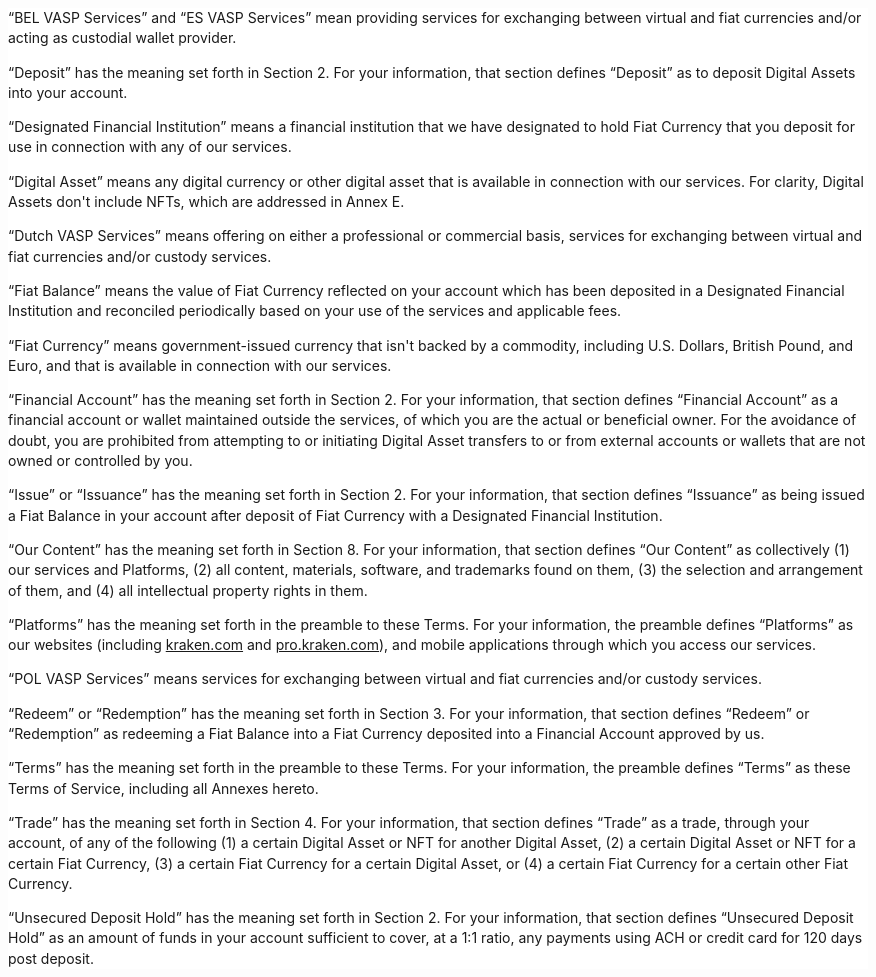 “BEL VASP Services” and “ES VASP Services” mean providing services for exchanging between virtual and fiat currencies and/or acting as custodial wallet provider.

“Deposit” has the meaning set forth in Section ‎2. For your information, that section defines “Deposit” as to deposit Digital Assets into your account.

“Designated Financial Institution” means a financial institution that we have designated to hold Fiat Currency that you deposit for use in connection with any of our services.

“Digital Asset” means any digital currency or other digital asset that is available in connection with our services. For clarity, Digital Assets don't include NFTs, which are addressed in Annex E.

“Dutch VASP Services” means offering on either a professional or commercial basis, services for exchanging between virtual and fiat currencies and/or custody services.

“Fiat Balance” means the value of Fiat Currency reflected on your account which has been deposited in a Designated Financial Institution and reconciled periodically based on your use of the services and applicable fees.

“Fiat Currency” means government-issued currency that isn't backed by a commodity, including U.S. Dollars, British Pound, and Euro, and that is available in connection with our services.  
  
“Financial Account” has the meaning set forth in Section ‎2. For your information, that section defines “Financial Account” as a financial account or wallet maintained outside the services, of which you are the actual or beneficial owner. For the avoidance of doubt, you are prohibited from attempting to or initiating Digital Asset transfers to or from external accounts or wallets that are not owned or controlled by you.

“Issue” or “Issuance” has the meaning set forth in Section 2. For your information, that section defines “Issuance” as being issued a Fiat Balance in your account after deposit of Fiat Currency with a Designated Financial Institution.

“Our Content” has the meaning set forth in Section ‎8. For your information, that section defines “Our Content” as collectively (1) our services and Platforms, (2) all content, materials, software, and trademarks found on them, (3) the selection and arrangement of them, and (4) all intellectual property rights in them.

“Platforms” has the meaning set forth in the preamble to these Terms. For your information, the preamble defines “Platforms” as our websites (including [kraken.com](https://www.kraken.com/) and [pro.kraken.com](http://pro.kraken.com/)), and mobile applications through which you access our services.

“POL VASP Services” means services for exchanging between virtual and fiat currencies and/or custody services.

“Redeem” or “Redemption” has the meaning set forth in Section 3. For your information, that section defines “Redeem” or “Redemption” as redeeming a Fiat Balance into a Fiat Currency deposited into a Financial Account approved by us.

“Terms” has the meaning set forth in the preamble to these Terms. For your information, the preamble defines “Terms” as these Terms of Service, including all Annexes hereto.

“Trade” has the meaning set forth in Section ‎4. For your information, that section defines “Trade” as a trade, through your account, of any of the following (1) a certain Digital Asset or NFT for another Digital Asset, (2) a certain Digital Asset or NFT for a certain Fiat Currency, (3) a certain Fiat Currency for a certain Digital Asset, or (4) a certain Fiat Currency for a certain other Fiat Currency.

“Unsecured Deposit Hold” has the meaning set forth in Section 2. For your information, that section defines “Unsecured Deposit Hold” as an amount of funds in your account sufficient to cover, at a 1:1 ratio, any payments using ACH or credit card for 120 days post deposit.
